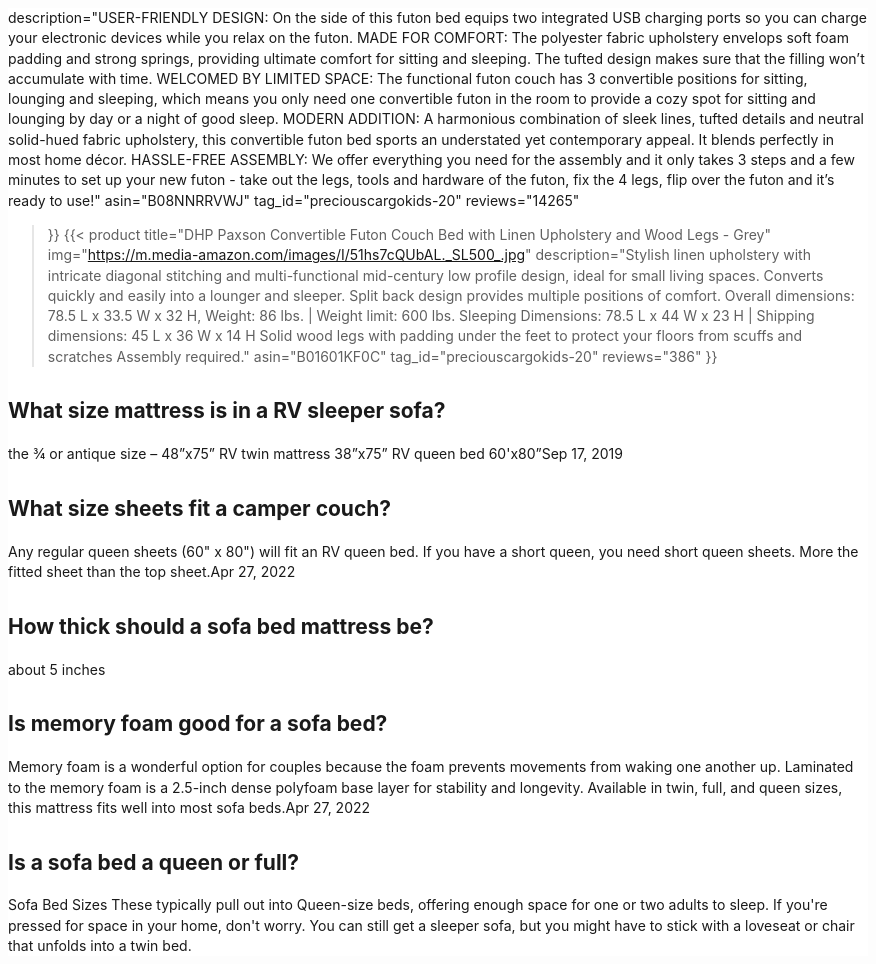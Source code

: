 description="USER-FRIENDLY DESIGN: On the side of this futon bed equips two integrated USB charging ports so you can charge your electronic devices while you relax on the futon. MADE FOR COMFORT: The polyester fabric upholstery envelops soft foam padding and strong springs, providing ultimate comfort for sitting and sleeping. The tufted design makes sure that the filling won’t accumulate with time. WELCOMED BY LIMITED SPACE: The functional futon couch has 3 convertible positions for sitting, lounging and sleeping, which means you only need one convertible futon in the room to provide a cozy spot for sitting and lounging by day or a night of good sleep. MODERN ADDITION: A harmonious combination of sleek lines, tufted details and neutral solid-hued fabric upholstery, this convertible futon bed sports an understated yet contemporary appeal. It blends perfectly in most home décor. HASSLE-FREE ASSEMBLY: We offer everything you need for the assembly and it only takes 3 steps and a few minutes to set up your new futon - take out the legs, tools and hardware of the futon, fix the 4 legs, flip over the futon and it’s ready to use!"
asin="B08NNRRVWJ"
tag_id="preciouscargokids-20"
reviews="14265"
>}} 
{{< product 
title="DHP Paxson Convertible Futon Couch Bed with Linen Upholstery and Wood Legs - Grey"
img="https://m.media-amazon.com/images/I/51hs7cQUbAL._SL500_.jpg"
description="Stylish linen upholstery with intricate diagonal stitching and multi-functional mid-century low profile design, ideal for small living spaces. Converts quickly and easily into a lounger and sleeper. Split back design provides multiple positions of comfort. Overall dimensions: 78.5  L x 33.5  W x 32  H, Weight: 86 lbs. | Weight limit: 600 lbs. Sleeping Dimensions: 78.5  L x 44  W x 23  H | Shipping dimensions: 45  L x 36  W x 14  H Solid wood legs with padding under the feet to protect your floors from scuffs and scratches Assembly required."
asin="B01601KF0C"
tag_id="preciouscargokids-20"
reviews="386"
>}} 
## What size mattress is in a RV sleeper sofa?
the ¾ or antique size – 48”x75” RV twin mattress 38”x75” RV queen bed 60'x80”Sep 17, 2019

## What size sheets fit a camper couch?
Any regular queen sheets (60" x 80") will fit an RV queen bed. If you have a short queen, you need short queen sheets. More the fitted sheet than the top sheet.Apr 27, 2022

## How thick should a sofa bed mattress be?
about 5 inches

## Is memory foam good for a sofa bed?
Memory foam is a wonderful option for couples because the foam prevents movements from waking one another up. Laminated to the memory foam is a 2.5-inch dense polyfoam base layer for stability and longevity. Available in twin, full, and queen sizes, this mattress fits well into most sofa beds.Apr 27, 2022

## Is a sofa bed a queen or full?
Sofa Bed Sizes These typically pull out into Queen-size beds, offering enough space for one or two adults to sleep. If you're pressed for space in your home, don't worry. You can still get a sleeper sofa, but you might have to stick with a loveseat or chair that unfolds into a twin bed.

